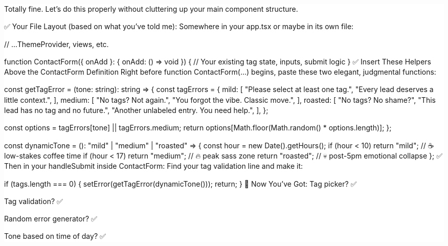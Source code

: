 Totally fine.
Let’s do this properly without cluttering up your main component structure.

✅ Your File Layout (based on what you’ve told me):
Somewhere in your app.tsx or maybe in its own file:

// ...ThemeProvider, views, etc.

function ContactForm({ onAdd }: { onAdd: () => void }) {
  // Your existing tag state, inputs, submit logic
}
✅ Insert These Helpers Above the ContactForm Definition
Right before function ContactForm(...) begins, paste these two elegant, judgmental functions:

const getTagError = (tone: string): string => {
  const tagErrors = {
    mild: [
      "Please select at least one tag.",
      "Every lead deserves a little context.",
    ],
    medium: [
      "No tags? Not again.",
      "You forgot the vibe. Classic move.",
    ],
    roasted: [
      "No tags? No shame?",
      "This lead has no tag and no future.",
      "Another unlabeled entry. You need help.",
    ],
  };

  const options = tagErrors[tone] || tagErrors.medium;
  return options[Math.floor(Math.random() * options.length)];
};

const dynamicTone = (): "mild" | "medium" | "roasted" => {
  const hour = new Date().getHours();
  if (hour < 10) return "mild";       // ☕ low-stakes coffee time
  if (hour < 17) return "medium";     // 🔥 peak sass zone
  return "roasted";                   // 💀 post-5pm emotional collapse
};
✅ Then in your handleSubmit inside ContactForm:
Find your tag validation line and make it:

if (tags.length === 0) {
  setError(getTagError(dynamicTone()));
  return;
}
🧼 Now You’ve Got:
Tag picker? ✅

Tag validation? ✅

Random error generator? ✅

Tone based on time of day? ✅
